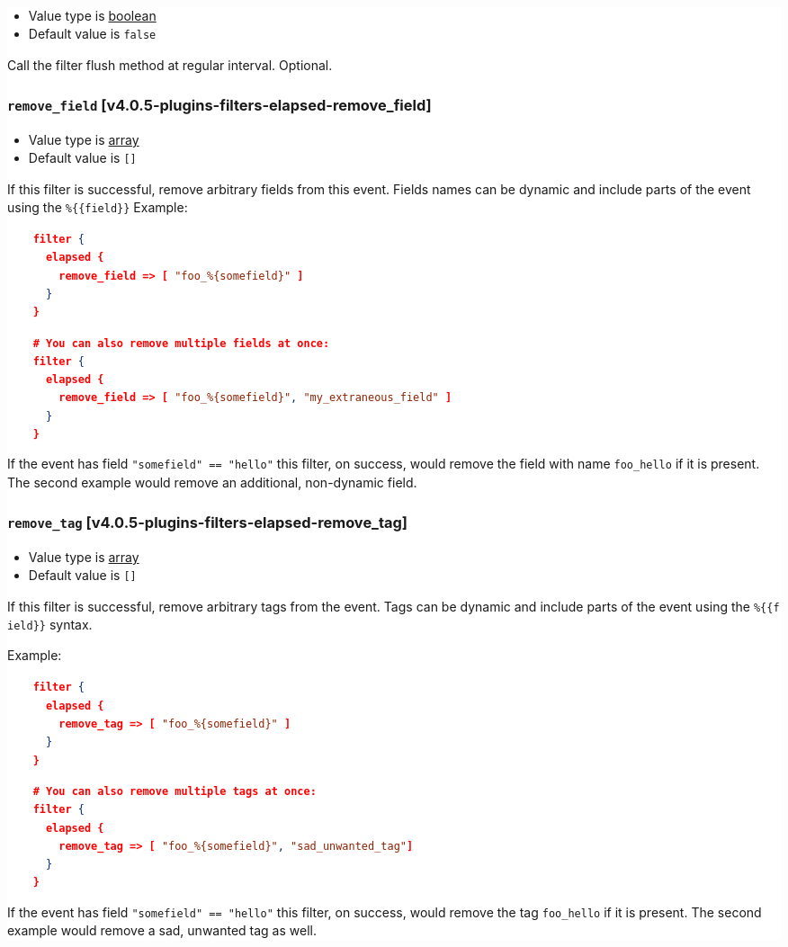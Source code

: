 * Value type is [boolean](logstash://reference/configuration-file-structure.md#boolean)
* Default value is `false`

Call the filter flush method at regular interval. Optional.


### `remove_field` [v4.0.5-plugins-filters-elapsed-remove_field]

* Value type is [array](logstash://reference/configuration-file-structure.md#array)
* Default value is `[]`

If this filter is successful, remove arbitrary fields from this event. Fields names can be dynamic and include parts of the event using the `%{{field}}` Example:

```json
    filter {
      elapsed {
        remove_field => [ "foo_%{somefield}" ]
      }
    }
```

```json
    # You can also remove multiple fields at once:
    filter {
      elapsed {
        remove_field => [ "foo_%{somefield}", "my_extraneous_field" ]
      }
    }
```

If the event has field `"somefield" == "hello"` this filter, on success, would remove the field with name `foo_hello` if it is present. The second example would remove an additional, non-dynamic field.


### `remove_tag` [v4.0.5-plugins-filters-elapsed-remove_tag]

* Value type is [array](logstash://reference/configuration-file-structure.md#array)
* Default value is `[]`

If this filter is successful, remove arbitrary tags from the event. Tags can be dynamic and include parts of the event using the `%{{field}}` syntax.

Example:

```json
    filter {
      elapsed {
        remove_tag => [ "foo_%{somefield}" ]
      }
    }
```

```json
    # You can also remove multiple tags at once:
    filter {
      elapsed {
        remove_tag => [ "foo_%{somefield}", "sad_unwanted_tag"]
      }
    }
```

If the event has field `"somefield" == "hello"` this filter, on success, would remove the tag `foo_hello` if it is present. The second example would remove a sad, unwanted tag as well.



